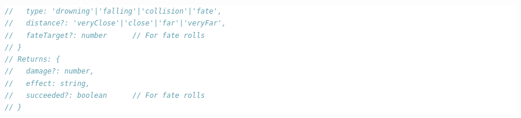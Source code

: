 ```javascript
//   type: 'drowning'|'falling'|'collision'|'fate',
//   distance?: 'veryClose'|'close'|'far'|'veryFar',
//   fateTarget?: number      // For fate rolls
// }
// Returns: {
//   damage?: number,
//   effect: string,
//   succeeded?: boolean      // For fate rolls
// }